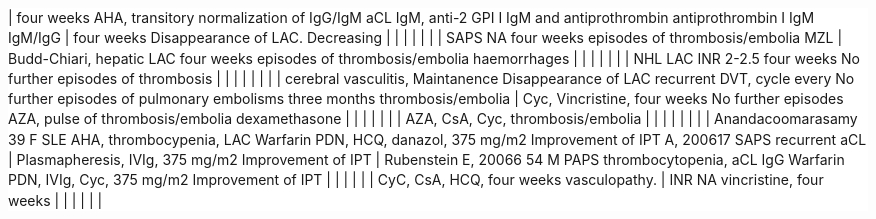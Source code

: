 | four weeks AHA, transitory normalization of  IgG/IgM aCL IgM, anti-2 GPI I IgM and  antiprothrombin antiprothrombin I IgM IgM/IgG                                                                                                                                                              | four weeks Disappearance of LAC. Decreasing                                                     |                                                                                                               |                                                                                                                                                                                                                                                                                                             |                                                     |    |                                             |
| SAPS NA four weeks episodes of thrombosis/embolia MZL                                                                                                        | Budd-Chiari, hepatic LAC four weeks episodes of thrombosis/embolia haemorrhages                 |                                                                                                               |                                                                                                                                                                                                                                                                                                             |                                                     |    |                                             |
| NHL LAC INR 2-2.5 four weeks No further episodes of thrombosis                                                                                               |                                                                                                 |                                                                                                               |                                                                                                                                                                                                                                                                                                             |                                                     |    |                                             |
| cerebral vasculitis, Maintanence Disappearance of LAC recurrent DVT, cycle every No further episodes of  pulmonary embolisms three months thrombosis/embolia | Cyc, Vincristine, four weeks No further episodes AZA, pulse of thrombosis/embolia dexamethasone |                                                                                                               |                                                                                                                                                                                                                                                                                                             |                                                     |    |                                             |
| AZA, CsA, Cyc, thrombosis/embolia                                                                                                                            |                                                                                                 |                                                                                                               |                                                                                                                                                                                                                                                                                                             |                                                     |    |                                             |
| Anandacoomarasamy 39 F SLE AHA, thrombocypenia, LAC Warfarin PDN, HCQ, danazol, 375 mg/m2 Improvement of IPT A, 200617 SAPS recurrent aCL                    | Plasmapheresis, IVIg, 375 mg/m2 Improvement of IPT                                              | Rubenstein E, 20066 54 M PAPS thrombocytopenia, aCL IgG Warfarin PDN, IVIg, Cyc, 375 mg/m2 Improvement of IPT |                                                                                                                                                                                                                                                                                                             |                                                     |    |                                             |
| CyC, CsA, HCQ, four weeks vasculopathy.                                                                                                                      | INR NA vincristine, four weeks                                                                  |                                                                                                               |                                                                                                                                                                                                                                                                                                             |                                                     |    |                                             |